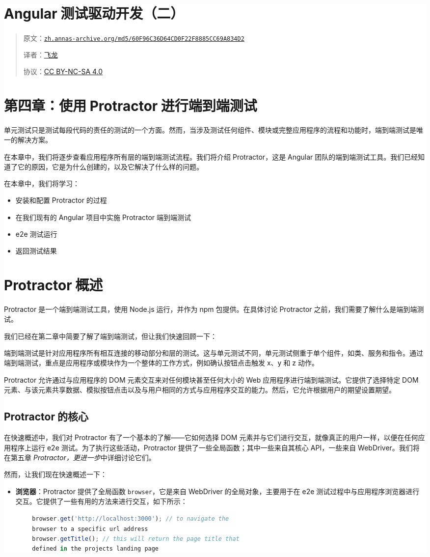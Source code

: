 # Angular 测试驱动开发（二）

> 原文：[`zh.annas-archive.org/md5/60F96C36D64CD0F22F8885CC69A834D2`](https://zh.annas-archive.org/md5/60F96C36D64CD0F22F8885CC69A834D2)
> 
> 译者：[飞龙](https://github.com/wizardforcel)
> 
> 协议：[CC BY-NC-SA 4.0](http://creativecommons.org/licenses/by-nc-sa/4.0/)

# 第四章：使用 Protractor 进行端到端测试

单元测试只是测试每段代码的责任的测试的一个方面。然而，当涉及测试任何组件、模块或完整应用程序的流程和功能时，端到端测试是唯一的解决方案。

在本章中，我们将逐步查看应用程序所有层的端到端测试流程。我们将介绍 Protractor，这是 Angular 团队的端到端测试工具。我们已经知道了它的原因，它是为什么创建的，以及它解决了什么样的问题。

在本章中，我们将学习：

+   安装和配置 Protractor 的过程

+   在我们现有的 Angular 项目中实施 Protractor 端到端测试

+   e2e 测试运行

+   返回测试结果

# Protractor 概述

Protractor 是一个端到端测试工具，使用 Node.js 运行，并作为 npm 包提供。在具体讨论 Protractor 之前，我们需要了解什么是端到端测试。

我们已经在第二章中简要了解了端到端测试，但让我们快速回顾一下：

端到端测试是针对应用程序所有相互连接的移动部分和层的测试。这与单元测试不同，单元测试侧重于单个组件，如类、服务和指令。通过端到端测试，重点是应用程序或模块作为一个整体的工作方式，例如确认按钮点击触发 x、y 和 z 动作。

Protractor 允许通过与应用程序的 DOM 元素交互来对任何模块甚至任何大小的 Web 应用程序进行端到端测试。它提供了选择特定 DOM 元素、与该元素共享数据、模拟按钮点击以及与用户相同的方式与应用程序交互的能力。然后，它允许根据用户的期望设置期望。

## Protractor 的核心

在快速概述中，我们对 Protractor 有了一个基本的了解——它如何选择 DOM 元素并与它们进行交互，就像真正的用户一样，以便在任何应用程序上运行 e2e 测试。为了执行这些活动，Protractor 提供了一些全局函数；其中一些来自其核心 API，一些来自 WebDriver。我们将在第五章 *Protractor，更进一步*中详细讨论它们。

然而，让我们现在快速概述一下：

+   **浏览器**：Protractor 提供了全局函数 `browser`，它是来自 WebDriver 的全局对象，主要用于在 e2e 测试过程中与应用程序浏览器进行交互。它提供了一些有用的方法来进行交互，如下所示：

```ts
        browser.get('http://localhost:3000'); // to navigate the    
        browser to a specific url address  
        browser.getTitle(); // this will return the page title that 
        defined in the projects landing page  

```
